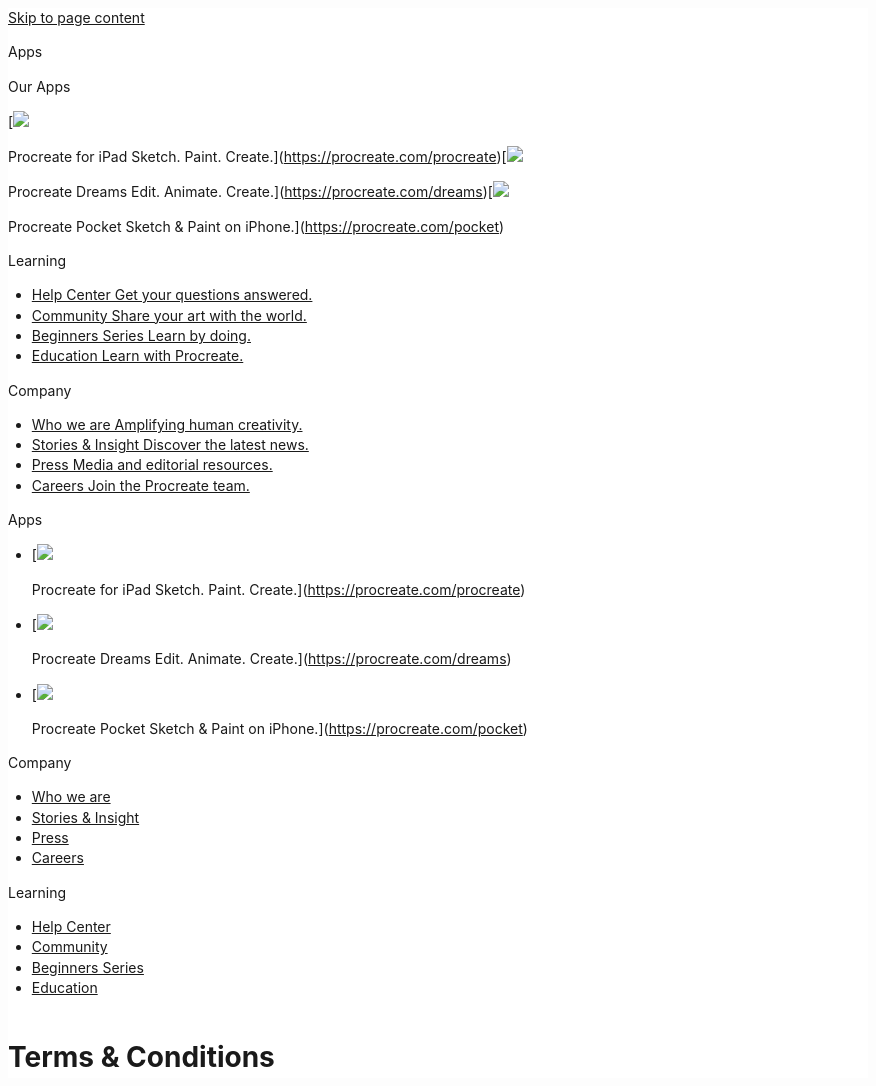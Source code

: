 [Skip to page content](#page-content)

[](https://procreate.com/ "Procreate – Home")

Apps

Our Apps

[![](https://procreate-assets-cdn.procreate.art/img/procreate.8901aaa.png)

Procreate for iPad Sketch. Paint. Create.](https://procreate.com/procreate)[![](https://procreate-assets-cdn.procreate.art/img/dreams.f2bc29c.png)

Procreate Dreams Edit. Animate. Create.](https://procreate.com/dreams)[![](https://procreate-assets-cdn.procreate.art/img/pocket.13aba37.png)

Procreate Pocket Sketch & Paint on iPhone.](https://procreate.com/pocket)

Learning

* [Help Center Get your questions answered.](https://help.procreate.com/)
* [Community Share your art with the world.](https://folio.procreate.com/)
* [Beginners Series Learn by doing.](https://procreate.com/beginners-series)
* [Education Learn with Procreate.](https://education.procreate.com/)

Company

* [Who we are Amplifying human creativity.](https://procreate.com/who-we-are)
* [Stories & Insight Discover the latest news.](https://procreate.com/insight)
* [Press Media and editorial resources.](https://procreate.com/press)
* [Careers Join the Procreate team.](https://procreate.com/careers)

Apps

* [![](https://procreate-assets-cdn.procreate.art/img/procreate.8901aaa.png)
    
    Procreate for iPad Sketch. Paint. Create.](https://procreate.com/procreate)
* [![](https://procreate-assets-cdn.procreate.art/img/dreams.f2bc29c.png)
    
    Procreate Dreams Edit. Animate. Create.](https://procreate.com/dreams)
* [![](https://procreate-assets-cdn.procreate.art/img/pocket.13aba37.png)
    
    Procreate Pocket Sketch & Paint on iPhone.](https://procreate.com/pocket)

Company

* [Who we are](https://procreate.com/who-we-are)
* [Stories & Insight](https://procreate.com/insight)
* [Press](https://procreate.com/press)
* [Careers](https://procreate.com/careers)

Learning

* [Help Center](https://help.procreate.com/)
* [Community](https://folio.procreate.com/)
* [Beginners Series](https://procreate.com/beginners-series)
* [Education](https://education.procreate.com/)

Terms & Conditions
==================
